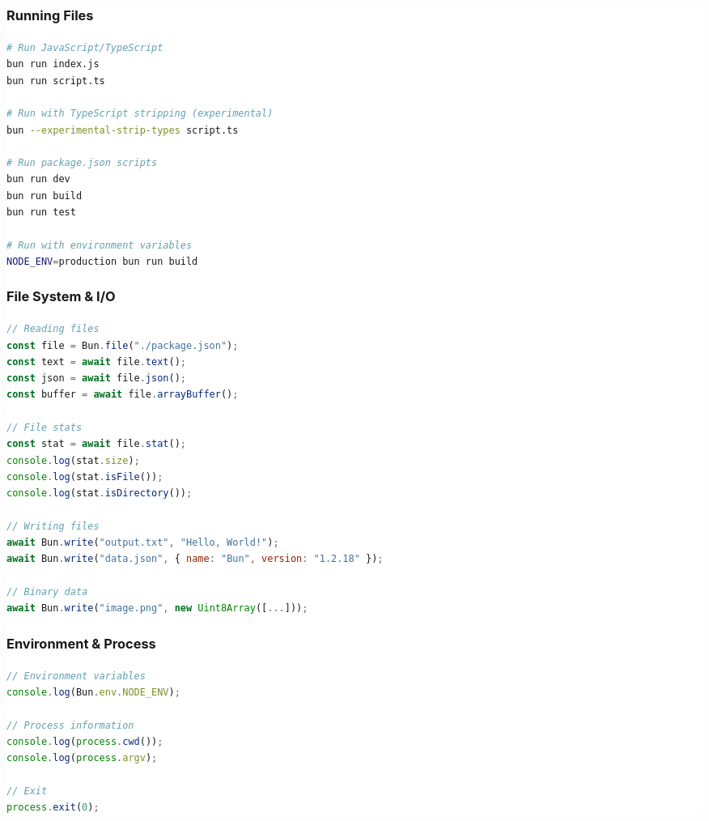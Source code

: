 ### Running Files
```bash
# Run JavaScript/TypeScript
bun run index.js
bun run script.ts

# Run with TypeScript stripping (experimental)
bun --experimental-strip-types script.ts

# Run package.json scripts
bun run dev
bun run build
bun run test

# Run with environment variables
NODE_ENV=production bun run build
```

### File System & I/O
```javascript
// Reading files
const file = Bun.file("./package.json");
const text = await file.text();
const json = await file.json();
const buffer = await file.arrayBuffer();

// File stats
const stat = await file.stat();
console.log(stat.size);
console.log(stat.isFile());
console.log(stat.isDirectory());

// Writing files
await Bun.write("output.txt", "Hello, World!");
await Bun.write("data.json", { name: "Bun", version: "1.2.18" });

// Binary data
await Bun.write("image.png", new Uint8Array([...]));
```

### Environment & Process
```javascript
// Environment variables
console.log(Bun.env.NODE_ENV);

// Process information
console.log(process.cwd());
console.log(process.argv);

// Exit
process.exit(0);
```
